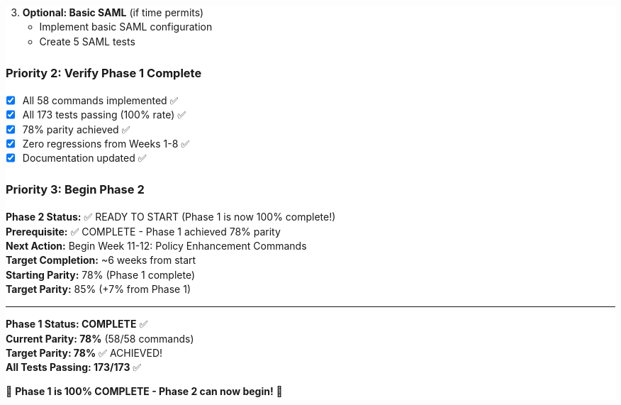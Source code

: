3. **Optional: Basic SAML** (if time permits)
   - Implement basic SAML configuration
   - Create 5 SAML tests

### Priority 2: Verify Phase 1 Complete
- [x] All 58 commands implemented ✅
- [x] All 173 tests passing (100% rate) ✅
- [x] 78% parity achieved ✅
- [x] Zero regressions from Weeks 1-8 ✅
- [x] Documentation updated ✅

### Priority 3: Begin Phase 2

**Phase 2 Status:** ✅ READY TO START (Phase 1 is now 100% complete!)  
**Prerequisite:** ✅ COMPLETE - Phase 1 achieved 78% parity  
**Next Action:** Begin Week 11-12: Policy Enhancement Commands  
**Target Completion:** ~6 weeks from start  
**Starting Parity:** 78% (Phase 1 complete)  
**Target Parity:** 85% (+7% from Phase 1)

---

**Phase 1 Status: COMPLETE** ✅  
**Current Parity: 78%** (58/58 commands)  
**Target Parity: 78%** ✅ ACHIEVED!  
**All Tests Passing: 173/173** ✅  

🎉 **Phase 1 is 100% COMPLETE - Phase 2 can now begin!** 🚀
